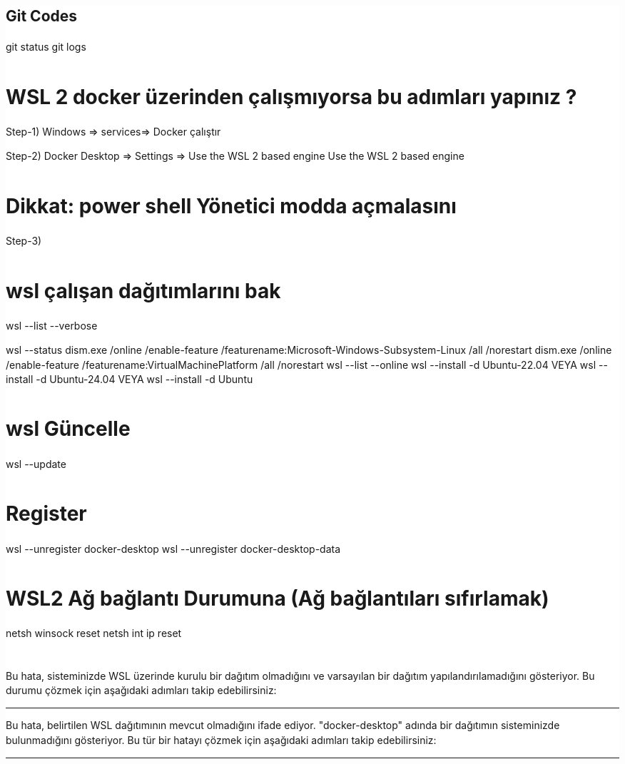 ## Git Codes

git status
git logs

# WSL 2 docker üzerinden çalışmıyorsa bu adımları yapınız ?
Step-1) Windows => services=> Docker çalıştır

Step-2) Docker Desktop => Settings => Use the WSL 2 based engine
Use the WSL 2 based engine


# Dikkat: power shell Yönetici modda açmalasını
Step-3)
# wsl çalışan dağıtımlarını bak
wsl --list --verbose

wsl --status
dism.exe /online /enable-feature /featurename:Microsoft-Windows-Subsystem-Linux /all /norestart
dism.exe /online /enable-feature /featurename:VirtualMachinePlatform /all /norestart
wsl --list --online
wsl --install -d Ubuntu-22.04
VEYA
wsl --install -d Ubuntu-24.04
VEYA
wsl --install -d Ubuntu

# wsl Güncelle
wsl --update

# Register
wsl --unregister docker-desktop
wsl --unregister docker-desktop-data

# WSL2 Ağ bağlantı Durumuna (Ağ bağlantıları sıfırlamak)
netsh winsock reset
netsh int ip  reset

#
Bu hata, sisteminizde WSL üzerinde kurulu bir dağıtım olmadığını ve varsayılan bir dağıtım yapılandırılamadığını gösteriyor. Bu durumu çözmek için aşağıdaki adımları takip edebilirsiniz:

---


Bu hata, belirtilen WSL dağıtımının mevcut olmadığını ifade ediyor. "docker-desktop" adında bir dağıtımın sisteminizde bulunmadığını gösteriyor. Bu tür bir hatayı çözmek için aşağıdaki adımları takip edebilirsiniz:

---